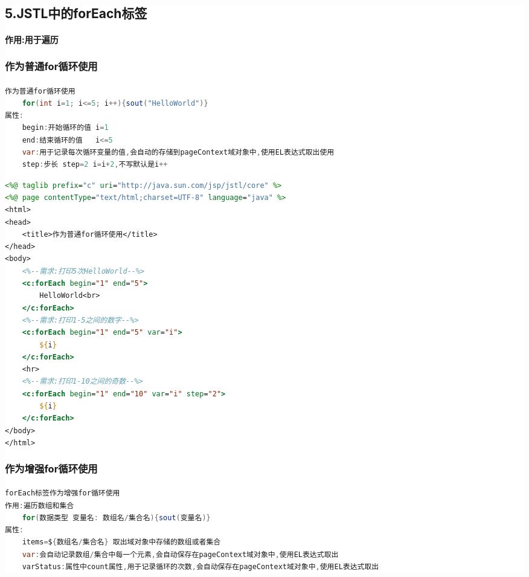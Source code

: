 ## 5.JSTL中的forEach标签

**作用:用于遍历**

### 作为普通for循环使用

```java
作为普通for循环使用
	for(int i=1; i<=5; i++){sout("HelloWorld")}
属性:
	begin:开始循环的值 i=1
	end:结束循环的值   i<=5
	var:用于记录每次循环变量的值,会自动的存储到pageContext域对象中,使用EL表达式取出使用
	step:步长 step=2 i=i+2,不写默认是i++
```

```jsp
<%@ taglib prefix="c" uri="http://java.sun.com/jsp/jstl/core" %>
<%@ page contentType="text/html;charset=UTF-8" language="java" %>
<html>
<head>
    <title>作为普通for循环使用</title>
</head>
<body>
    <%--需求:打印5次HelloWorld--%>
    <c:forEach begin="1" end="5">
        HelloWorld<br>
    </c:forEach>
    <%--需求:打印1-5之间的数字--%>
    <c:forEach begin="1" end="5" var="i">
        ${i}
    </c:forEach>
    <hr>
    <%--需求:打印1-10之间的奇数--%>
    <c:forEach begin="1" end="10" var="i" step="2">
        ${i}
    </c:forEach>
</body>
</html>
```

### 作为增强for循环使用

```java
forEach标签作为增强for循环使用
作用:遍历数组和集合
	for(数据类型 变量名: 数组名/集合名){sout(变量名)}
属性:
	items=${数组名/集合名} 取出域对象中存储的数组或者集合
	var:会自动记录数组/集合中每一个元素,会自动保存在pageContext域对象中,使用EL表达式取出
	varStatus:属性中count属性,用于记录循环的次数,会自动保存在pageContext域对象中,使用EL表达式取出
```
